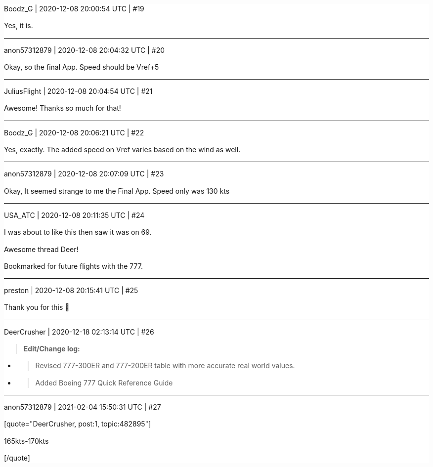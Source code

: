 
Boodz_G | 2020-12-08 20:00:54 UTC | #19

Yes, it is.

---

anon57312879 | 2020-12-08 20:04:32 UTC | #20

Okay, so the final App. Speed should be Vref+5

---

JuliusFlight | 2020-12-08 20:04:54 UTC | #21

Awesome! Thanks so much for that!

---

Boodz_G | 2020-12-08 20:06:21 UTC | #22

Yes, exactly. The added speed on Vref varies based on the wind as well.

---

anon57312879 | 2020-12-08 20:07:09 UTC | #23

Okay, It seemed strange to me the Final App. Speed only was 130 kts

---

USA_ATC | 2020-12-08 20:11:35 UTC | #24

I was about to like this then saw it was on 69.

Awesome thread Deer!

Bookmarked for future flights with the 777.

---

preston | 2020-12-08 20:15:41 UTC | #25

Thank you for this 🙏

---

DeerCrusher | 2020-12-18 02:13:14 UTC | #26

> **Edit/Change log:**

- > Revised 777-300ER and 777-200ER table with more accurate real world values.
- > Added Boeing 777 Quick Reference Guide

---

anon57312879 | 2021-02-04 15:50:31 UTC | #27

[quote="DeerCrusher, post:1, topic:482895"]

165kts-170kts

[/quote]
